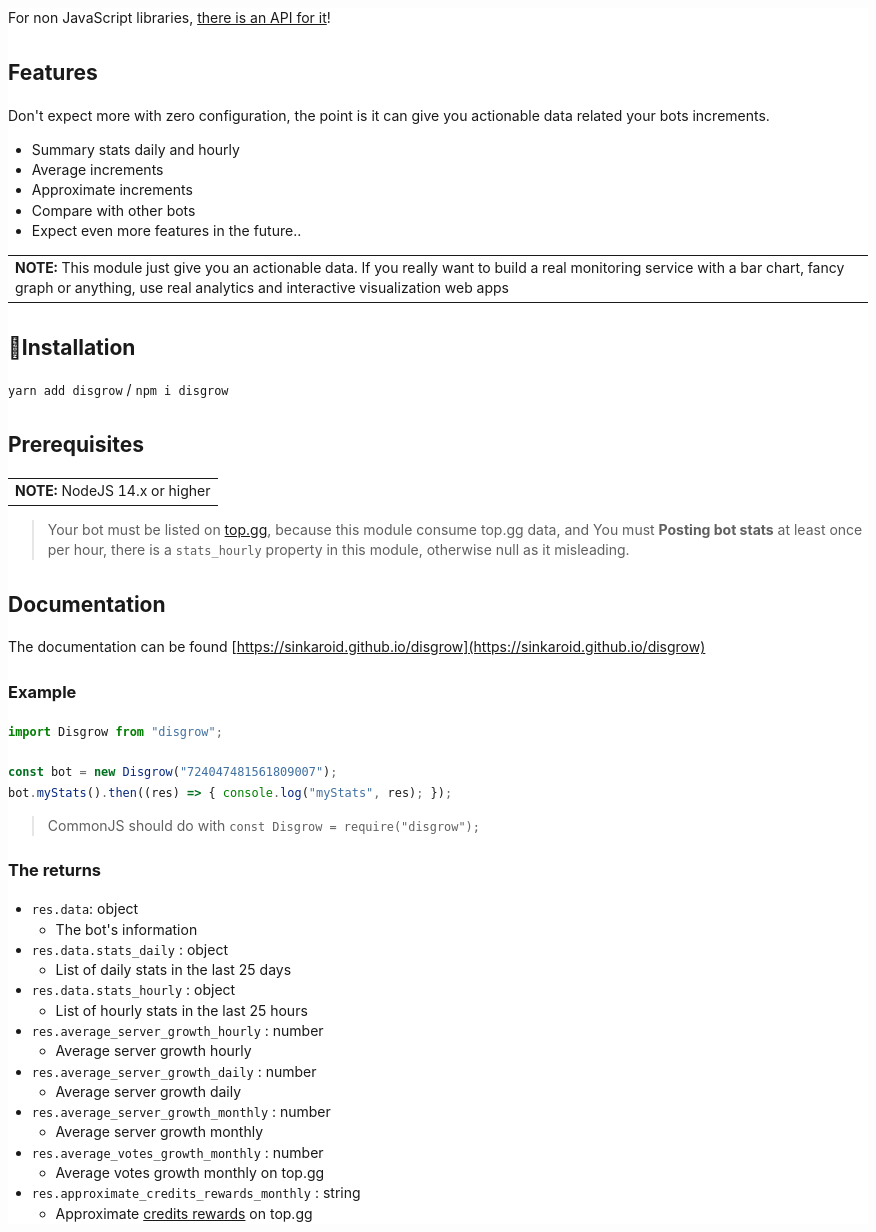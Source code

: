 For non JavaScript libraries, [there is an API for it](https://github.com/sinkaroid/disgrow/tree/api)!  


## Features
Don't expect more with zero configuration, the point is it can give you actionable data related your bots increments.  

- Summary stats daily and hourly
- Average increments
- Approximate increments
- Compare with other bots
- Expect even more features in the future..

<table>
	<td><b>NOTE:</b> This module just give you an actionable data. If you really want to build a real monitoring service with a bar chart, fancy graph or anything, use real analytics and interactive visualization web apps</td>
</table>

## 🚀Installation
`yarn add disgrow` / `npm i disgrow`

## Prerequisites
<table>
	<td><b>NOTE:</b> NodeJS 14.x or higher</td>
</table>

> Your bot must be listed on [top.gg](https://top.gg), because this module consume top.gg data, and You must **Posting bot stats** at least once per hour, there is a `stats_hourly` property in this module, otherwise null as it misleading.

## Documentation
The documentation can be found [https://sinkaroid.github.io/disgrow](https://sinkaroid.github.io/disgrow)
### Example
```js
import Disgrow from "disgrow";

const bot = new Disgrow("724047481561809007");
bot.myStats().then((res) => { console.log("myStats", res); });
```
> CommonJS should do with `const Disgrow = require("disgrow");`  

### The returns
- `res.data`: object
  - The bot's information
- `res.data.stats_daily` : object
  - List of daily stats in the last 25 days
- `res.data.stats_hourly` : object
  - List of hourly stats in the last 25 hours
- `res.average_server_growth_hourly` : number
  - Average server growth hourly
- `res.average_server_growth_daily` : number
  - Average server growth daily
- `res.average_server_growth_monthly` : number
  - Average server growth monthly
- `res.average_votes_growth_monthly` : number
  - Average votes growth monthly on top.gg
- `res.approximate_credits_rewards_monthly` : string
  - Approximate [credits rewards](https://support.top.gg/support/solutions/articles/73000528198-using-your-vote-credit#:~:text=What%20are%20Vote%20Credits%3F,vote%20credit%20as%20a%20reward.) on top.gg